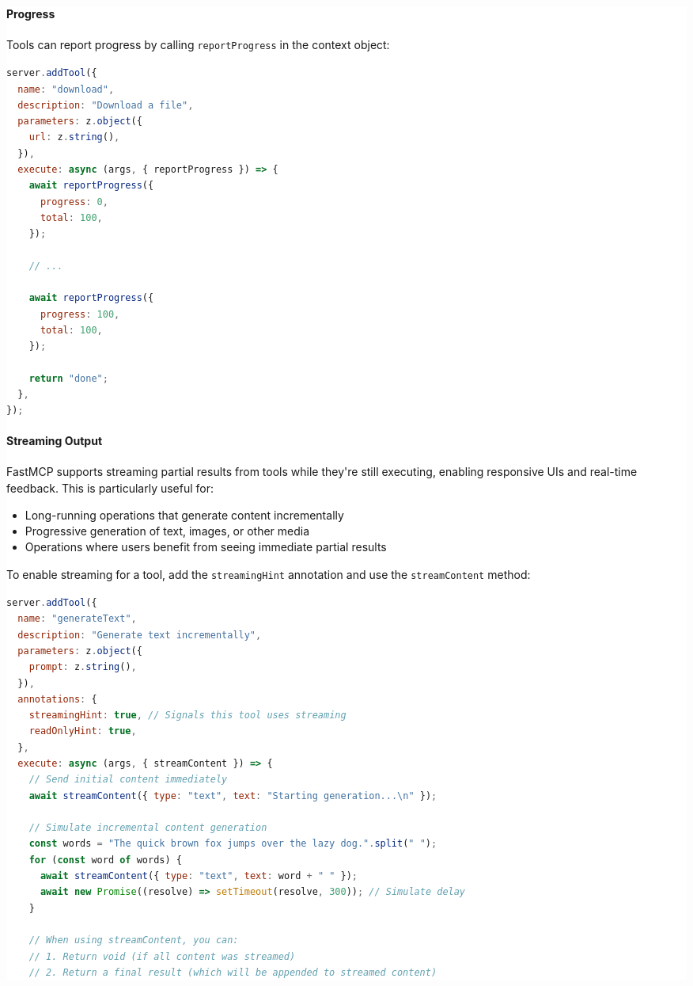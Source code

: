 #### Progress

Tools can report progress by calling `reportProgress` in the context object:

```js
server.addTool({
  name: "download",
  description: "Download a file",
  parameters: z.object({
    url: z.string(),
  }),
  execute: async (args, { reportProgress }) => {
    await reportProgress({
      progress: 0,
      total: 100,
    });

    // ...

    await reportProgress({
      progress: 100,
      total: 100,
    });

    return "done";
  },
});
```

#### Streaming Output

FastMCP supports streaming partial results from tools while they're still executing, enabling responsive UIs and real-time feedback. This is particularly useful for:

- Long-running operations that generate content incrementally
- Progressive generation of text, images, or other media
- Operations where users benefit from seeing immediate partial results

To enable streaming for a tool, add the `streamingHint` annotation and use the `streamContent` method:

```js
server.addTool({
  name: "generateText",
  description: "Generate text incrementally",
  parameters: z.object({
    prompt: z.string(),
  }),
  annotations: {
    streamingHint: true, // Signals this tool uses streaming
    readOnlyHint: true,
  },
  execute: async (args, { streamContent }) => {
    // Send initial content immediately
    await streamContent({ type: "text", text: "Starting generation...\n" });

    // Simulate incremental content generation
    const words = "The quick brown fox jumps over the lazy dog.".split(" ");
    for (const word of words) {
      await streamContent({ type: "text", text: word + " " });
      await new Promise((resolve) => setTimeout(resolve, 300)); // Simulate delay
    }

    // When using streamContent, you can:
    // 1. Return void (if all content was streamed)
    // 2. Return a final result (which will be appended to streamed content)
```